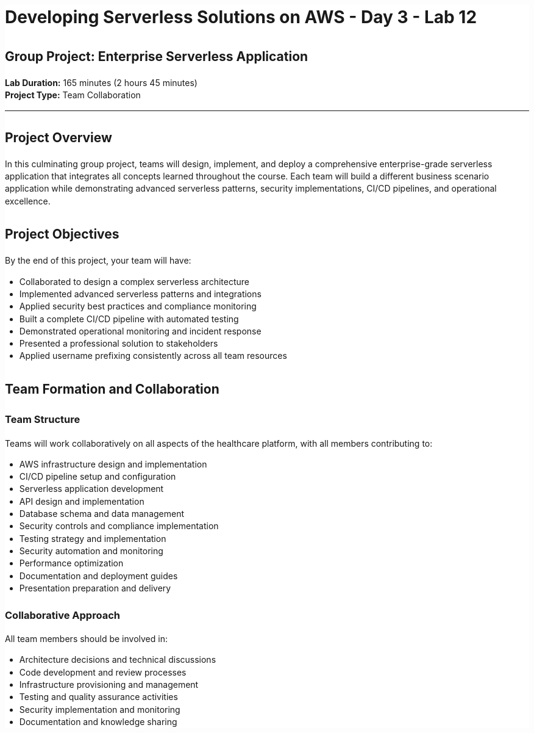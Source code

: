 # Developing Serverless Solutions on AWS - Day 3 - Lab 12
## Group Project: Enterprise Serverless Application

**Lab Duration:** 165 minutes (2 hours 45 minutes)  
**Project Type:** Team Collaboration

---

## Project Overview

In this culminating group project, teams will design, implement, and deploy a comprehensive enterprise-grade serverless application that integrates all concepts learned throughout the course. Each team will build a different business scenario application while demonstrating advanced serverless patterns, security implementations, CI/CD pipelines, and operational excellence.

## Project Objectives

By the end of this project, your team will have:
- Collaborated to design a complex serverless architecture
- Implemented advanced serverless patterns and integrations
- Applied security best practices and compliance monitoring
- Built a complete CI/CD pipeline with automated testing
- Demonstrated operational monitoring and incident response
- Presented a professional solution to stakeholders
- Applied username prefixing consistently across all team resources

## Team Formation and Collaboration

### Team Structure
Teams will work collaboratively on all aspects of the healthcare platform, with all members contributing to:

- AWS infrastructure design and implementation
- CI/CD pipeline setup and configuration  
- Serverless application development
- API design and implementation
- Database schema and data management
- Security controls and compliance implementation
- Testing strategy and implementation
- Security automation and monitoring
- Performance optimization
- Documentation and deployment guides
- Presentation preparation and delivery

### Collaborative Approach
All team members should be involved in:
- Architecture decisions and technical discussions
- Code development and review processes
- Infrastructure provisioning and management
- Testing and quality assurance activities
- Security implementation and monitoring
- Documentation and knowledge sharing
